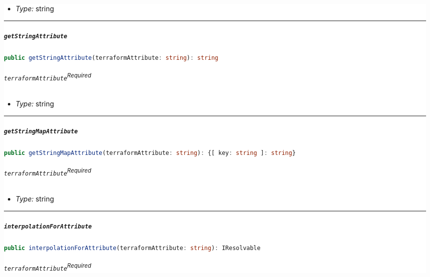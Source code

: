 - *Type:* string

---

##### `getStringAttribute` <a name="getStringAttribute" id="rhizo-co-terraform-provider-oci.dataOciDatabaseAutonomousDatabaseDataguardAssociations.DataOciDatabaseAutonomousDatabaseDataguardAssociations.getStringAttribute"></a>

```typescript
public getStringAttribute(terraformAttribute: string): string
```

###### `terraformAttribute`<sup>Required</sup> <a name="terraformAttribute" id="rhizo-co-terraform-provider-oci.dataOciDatabaseAutonomousDatabaseDataguardAssociations.DataOciDatabaseAutonomousDatabaseDataguardAssociations.getStringAttribute.parameter.terraformAttribute"></a>

- *Type:* string

---

##### `getStringMapAttribute` <a name="getStringMapAttribute" id="rhizo-co-terraform-provider-oci.dataOciDatabaseAutonomousDatabaseDataguardAssociations.DataOciDatabaseAutonomousDatabaseDataguardAssociations.getStringMapAttribute"></a>

```typescript
public getStringMapAttribute(terraformAttribute: string): {[ key: string ]: string}
```

###### `terraformAttribute`<sup>Required</sup> <a name="terraformAttribute" id="rhizo-co-terraform-provider-oci.dataOciDatabaseAutonomousDatabaseDataguardAssociations.DataOciDatabaseAutonomousDatabaseDataguardAssociations.getStringMapAttribute.parameter.terraformAttribute"></a>

- *Type:* string

---

##### `interpolationForAttribute` <a name="interpolationForAttribute" id="rhizo-co-terraform-provider-oci.dataOciDatabaseAutonomousDatabaseDataguardAssociations.DataOciDatabaseAutonomousDatabaseDataguardAssociations.interpolationForAttribute"></a>

```typescript
public interpolationForAttribute(terraformAttribute: string): IResolvable
```

###### `terraformAttribute`<sup>Required</sup> <a name="terraformAttribute" id="rhizo-co-terraform-provider-oci.dataOciDatabaseAutonomousDatabaseDataguardAssociations.DataOciDatabaseAutonomousDatabaseDataguardAssociations.interpolationForAttribute.parameter.terraformAttribute"></a>
